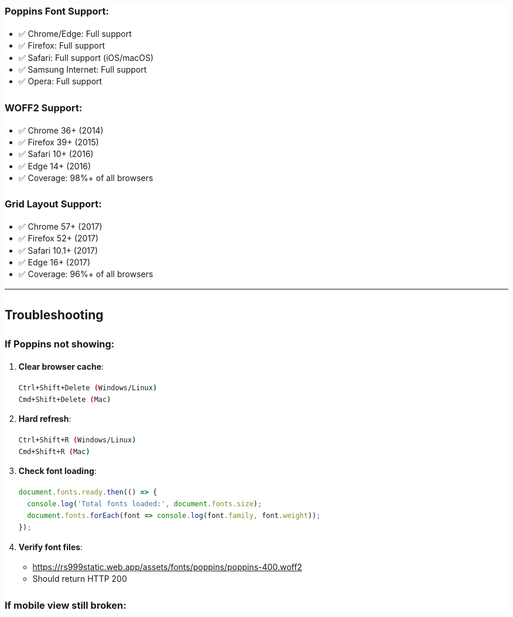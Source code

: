 ### Poppins Font Support:
- ✅ Chrome/Edge: Full support
- ✅ Firefox: Full support
- ✅ Safari: Full support (iOS/macOS)
- ✅ Samsung Internet: Full support
- ✅ Opera: Full support

### WOFF2 Support:
- ✅ Chrome 36+ (2014)
- ✅ Firefox 39+ (2015)
- ✅ Safari 10+ (2016)
- ✅ Edge 14+ (2016)
- ✅ Coverage: 98%+ of all browsers

### Grid Layout Support:
- ✅ Chrome 57+ (2017)
- ✅ Firefox 52+ (2017)
- ✅ Safari 10.1+ (2017)
- ✅ Edge 16+ (2017)
- ✅ Coverage: 96%+ of all browsers

---

## Troubleshooting

### If Poppins not showing:

1. **Clear browser cache**:
   ```bash
   Ctrl+Shift+Delete (Windows/Linux)
   Cmd+Shift+Delete (Mac)
   ```

2. **Hard refresh**:
   ```bash
   Ctrl+Shift+R (Windows/Linux)
   Cmd+Shift+R (Mac)
   ```

3. **Check font loading**:
   ```javascript
   document.fonts.ready.then(() => {
     console.log('Total fonts loaded:', document.fonts.size);
     document.fonts.forEach(font => console.log(font.family, font.weight));
   });
   ```

4. **Verify font files**:
   - https://rs999static.web.app/assets/fonts/poppins/poppins-400.woff2
   - Should return HTTP 200

### If mobile view still broken:
